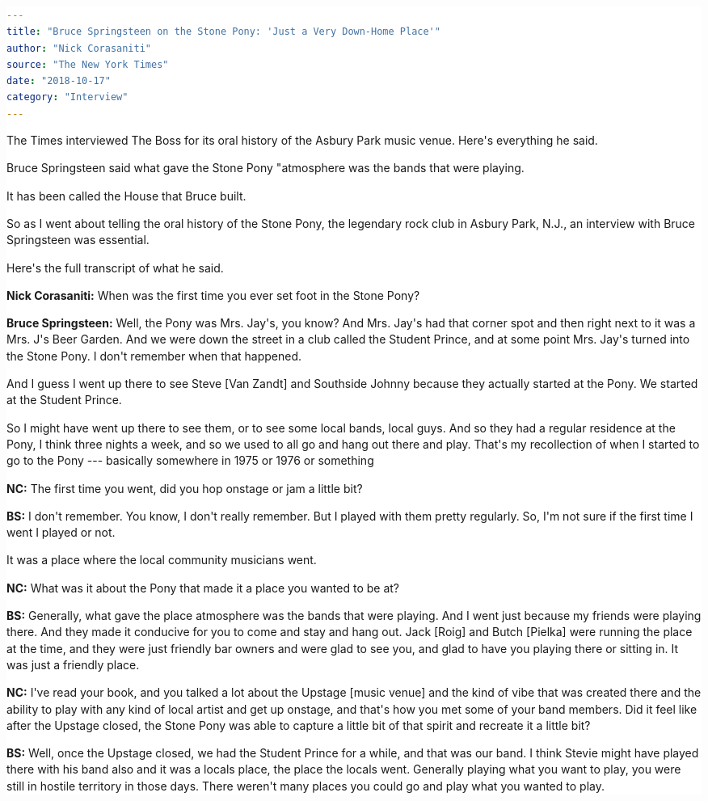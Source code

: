 ```yaml
---
title: "Bruce Springsteen on the Stone Pony: 'Just a Very Down-Home Place'"
author: "Nick Corasaniti"
source: "The New York Times"
date: "2018-10-17"
category: "Interview"
---
```


The Times interviewed The Boss for its oral history of the Asbury Park music venue. Here's everything he said.

Bruce Springsteen said what gave the Stone Pony "atmosphere was the bands that were playing.

It has been called the House that Bruce built.

So as I went about telling the oral history of the Stone Pony, the legendary rock club in Asbury Park, N.J., an interview with Bruce Springsteen was essential.

Here's the full transcript of what he said.

**Nick Corasaniti:** When was the first time you ever set foot in the Stone Pony?

**Bruce Springsteen:** Well, the Pony was Mrs. Jay's, you know? And Mrs. Jay's had that corner spot and then right next to it was a Mrs. J's Beer Garden. And we were down the street in a club called the Student Prince, and at some point Mrs. Jay's turned into the Stone Pony. I don't remember when that happened.

And I guess I went up there to see Steve [Van Zandt] and Southside Johnny because they actually started at the Pony. We started at the Student Prince.

So I might have went up there to see them, or to see some local bands, local guys. And so they had a regular residence at the Pony, I think three nights a week, and so we used to all go and hang out there and play. That's my recollection of when I started to go to the Pony --- basically somewhere in 1975 or 1976 or something

**NC:** The first time you went, did you hop onstage or jam a little bit?

**BS:** I don't remember. You know, I don't really remember. But I played with them pretty regularly. So, I'm not sure if the first time I went I played or not.

It was a place where the local community musicians went.

**NC:** What was it about the Pony that made it a place you wanted to be at?

**BS:** Generally, what gave the place atmosphere was the bands that were playing. And I went just because my friends were playing there. And they made it conducive for you to come and stay and hang out. Jack [Roig] and Butch [Pielka] were running the place at the time, and they were just friendly bar owners and were glad to see you, and glad to have you playing there or sitting in. It was just a friendly place.

**NC:** I've read your book, and you talked a lot about the Upstage [music venue] and the kind of vibe that was created there and the ability to play with any kind of local artist and get up onstage, and that's how you met some of your band members. Did it feel like after the Upstage closed, the Stone Pony was able to capture a little bit of that spirit and recreate it a little bit?

**BS:** Well, once the Upstage closed, we had the Student Prince for a while, and that was our band. I think Stevie might have played there with his band also and it was a locals place, the place the locals went. Generally playing what you want to play, you were still in hostile territory in those days. There weren't many places you could go and play what you wanted to play.
